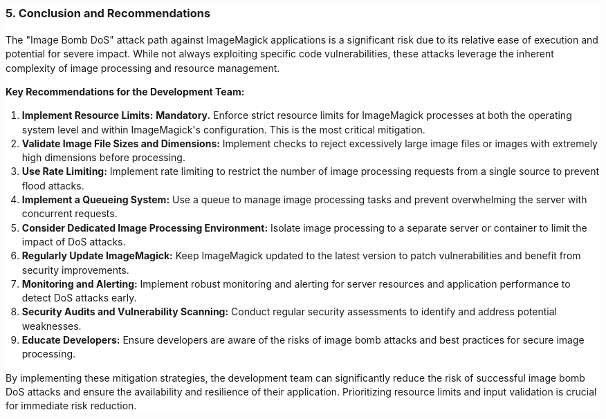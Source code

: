 
### 5. Conclusion and Recommendations

The "Image Bomb DoS" attack path against ImageMagick applications is a significant risk due to its relative ease of execution and potential for severe impact.  While not always exploiting specific code vulnerabilities, these attacks leverage the inherent complexity of image processing and resource management.

**Key Recommendations for the Development Team:**

1.  **Implement Resource Limits:**  **Mandatory.** Enforce strict resource limits for ImageMagick processes at both the operating system level and within ImageMagick's configuration. This is the most critical mitigation.
2.  **Validate Image File Sizes and Dimensions:**  Implement checks to reject excessively large image files or images with extremely high dimensions before processing.
3.  **Use Rate Limiting:**  Implement rate limiting to restrict the number of image processing requests from a single source to prevent flood attacks.
4.  **Implement a Queueing System:**  Use a queue to manage image processing tasks and prevent overwhelming the server with concurrent requests.
5.  **Consider Dedicated Image Processing Environment:**  Isolate image processing to a separate server or container to limit the impact of DoS attacks.
6.  **Regularly Update ImageMagick:**  Keep ImageMagick updated to the latest version to patch vulnerabilities and benefit from security improvements.
7.  **Monitoring and Alerting:**  Implement robust monitoring and alerting for server resources and application performance to detect DoS attacks early.
8.  **Security Audits and Vulnerability Scanning:**  Conduct regular security assessments to identify and address potential weaknesses.
9.  **Educate Developers:**  Ensure developers are aware of the risks of image bomb attacks and best practices for secure image processing.

By implementing these mitigation strategies, the development team can significantly reduce the risk of successful image bomb DoS attacks and ensure the availability and resilience of their application.  Prioritizing resource limits and input validation is crucial for immediate risk reduction.
